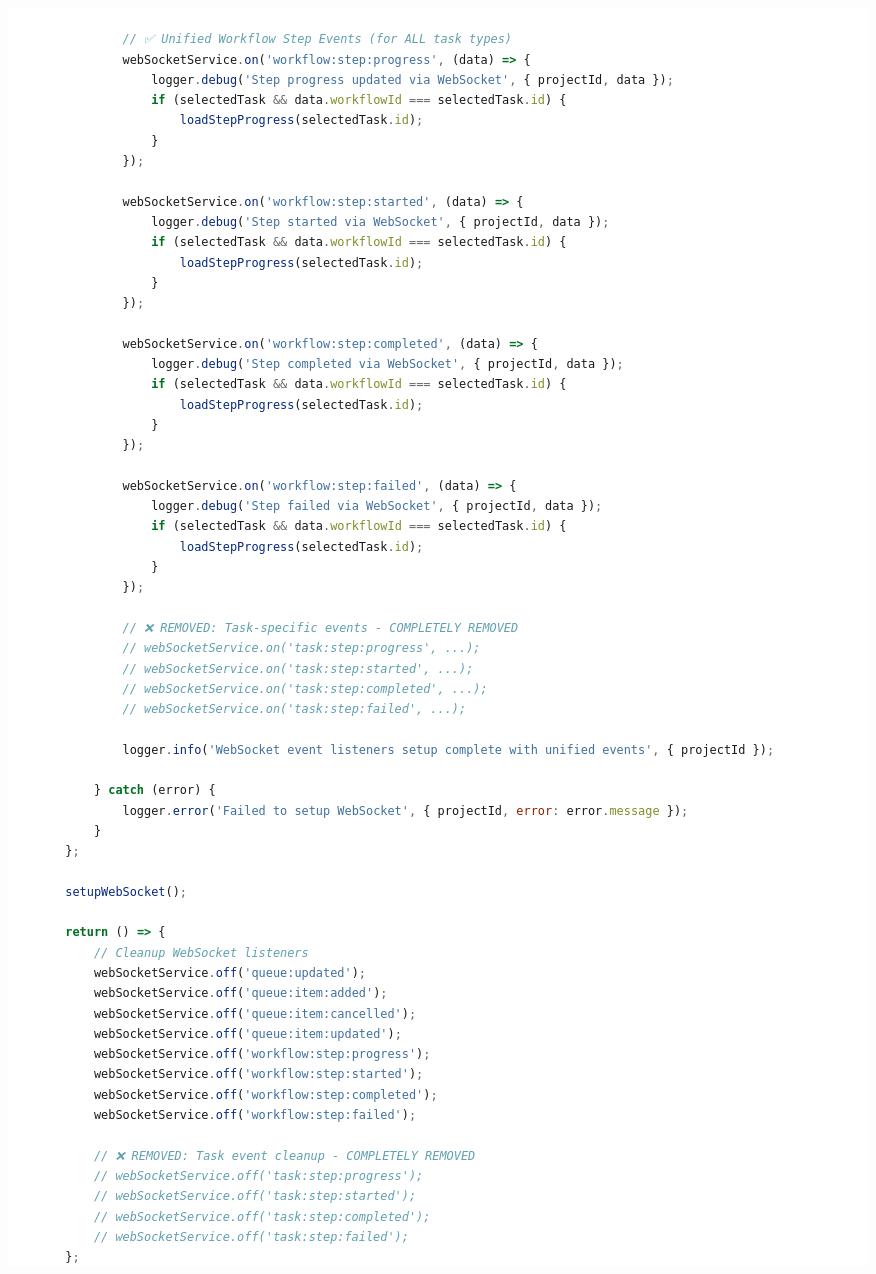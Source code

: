 ```javascript

                // ✅ Unified Workflow Step Events (for ALL task types)
                webSocketService.on('workflow:step:progress', (data) => {
                    logger.debug('Step progress updated via WebSocket', { projectId, data });
                    if (selectedTask && data.workflowId === selectedTask.id) {
                        loadStepProgress(selectedTask.id);
                    }
                });

                webSocketService.on('workflow:step:started', (data) => {
                    logger.debug('Step started via WebSocket', { projectId, data });
                    if (selectedTask && data.workflowId === selectedTask.id) {
                        loadStepProgress(selectedTask.id);
                    }
                });

                webSocketService.on('workflow:step:completed', (data) => {
                    logger.debug('Step completed via WebSocket', { projectId, data });
                    if (selectedTask && data.workflowId === selectedTask.id) {
                        loadStepProgress(selectedTask.id);
                    }
                });

                webSocketService.on('workflow:step:failed', (data) => {
                    logger.debug('Step failed via WebSocket', { projectId, data });
                    if (selectedTask && data.workflowId === selectedTask.id) {
                        loadStepProgress(selectedTask.id);
                    }
                });

                // ❌ REMOVED: Task-specific events - COMPLETELY REMOVED
                // webSocketService.on('task:step:progress', ...);
                // webSocketService.on('task:step:started', ...);
                // webSocketService.on('task:step:completed', ...);
                // webSocketService.on('task:step:failed', ...);

                logger.info('WebSocket event listeners setup complete with unified events', { projectId });

            } catch (error) {
                logger.error('Failed to setup WebSocket', { projectId, error: error.message });
            }
        };

        setupWebSocket();

        return () => {
            // Cleanup WebSocket listeners
            webSocketService.off('queue:updated');
            webSocketService.off('queue:item:added');
            webSocketService.off('queue:item:cancelled');
            webSocketService.off('queue:item:updated');
            webSocketService.off('workflow:step:progress');
            webSocketService.off('workflow:step:started');
            webSocketService.off('workflow:step:completed');
            webSocketService.off('workflow:step:failed');
            
            // ❌ REMOVED: Task event cleanup - COMPLETELY REMOVED
            // webSocketService.off('task:step:progress');
            // webSocketService.off('task:step:started');
            // webSocketService.off('task:step:completed');
            // webSocketService.off('task:step:failed');
        };
```